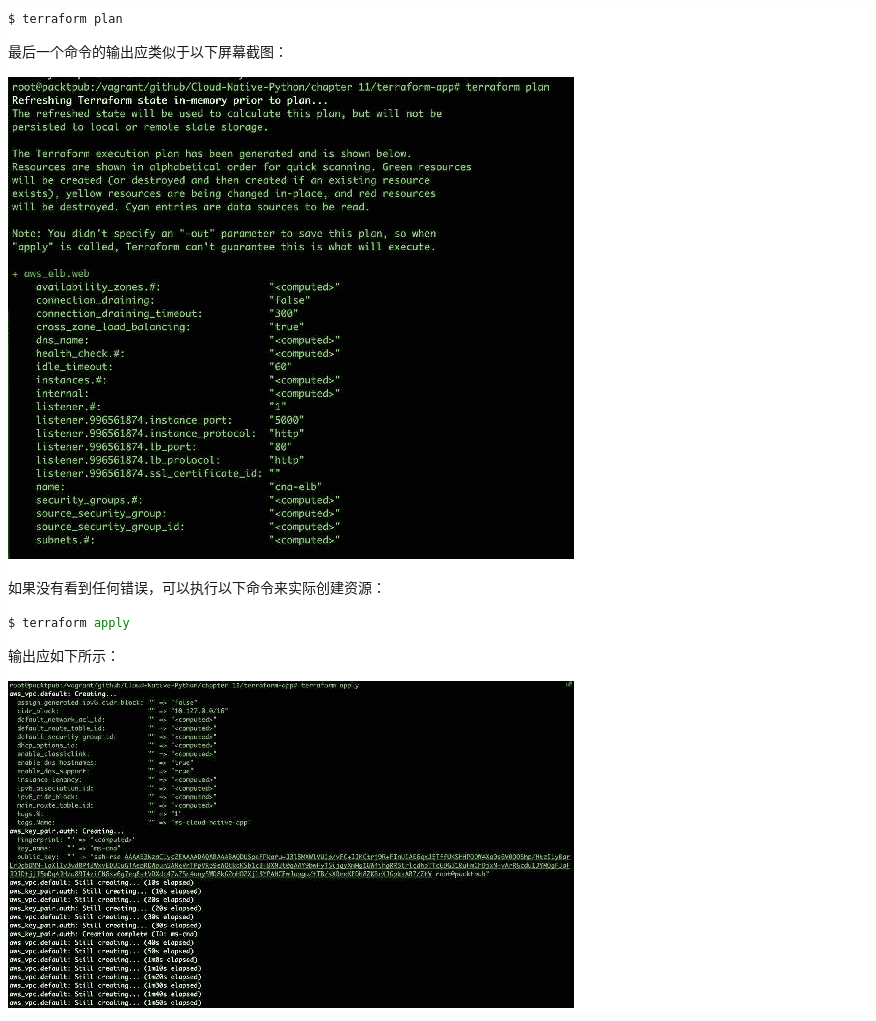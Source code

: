 ```py
$ terraform plan

```

最后一个命令的输出应类似于以下屏幕截图：

![](img/00167.jpeg)

如果没有看到任何错误，可以执行以下命令来实际创建资源：

```py
$ terraform apply

```

输出应如下所示：

![](img/00168.jpeg)
